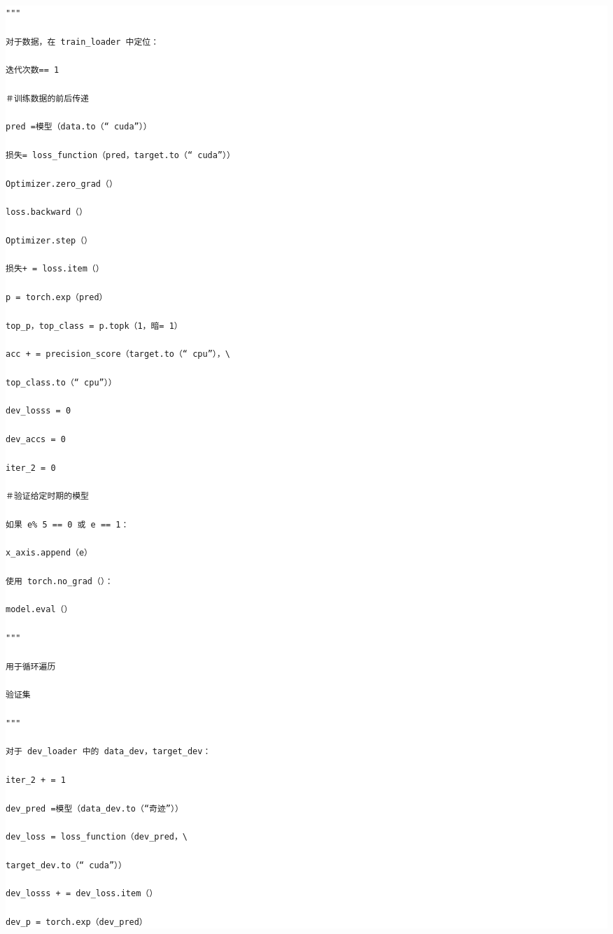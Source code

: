     """

    对于数据，在 train_loader 中定位：

    迭代次数== 1

    ＃训练数据的前后传递

    pred =模型（data.to（“ cuda”））

    损失= loss_function（pred，target.to（“ cuda”））

    Optimizer.zero_grad（）

    loss.backward（）

    Optimizer.step（）

    损失+ = loss.item（）

    p = torch.exp（pred）

    top_p，top_class = p.topk（1，暗= 1）

    acc + = precision_score（target.to（“ cpu”），\

    top_class.to（“ cpu”））

    dev_losss = 0

    dev_accs = 0

    iter_2 = 0

    ＃验证给定时期的模型

    如果 e% 5 == 0 或 e == 1：

    x_axis.append（e）

    使用 torch.no_grad（）：

    model.eval（）

    """

    用于循环遍历

    验证集

    """

    对于 dev_loader 中的 data_dev，target_dev：

    iter_2 + = 1

    dev_pred =模型（data_dev.to（“奇迹”））

    dev_loss = loss_function（dev_pred，\

    target_dev.to（“ cuda”））

    dev_losss + = dev_loss.item（）

    dev_p = torch.exp（dev_pred）
